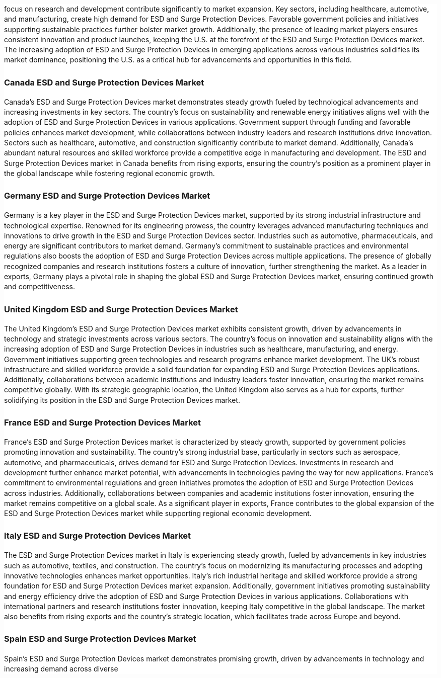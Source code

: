 focus on research and development contribute significantly to market expansion. Key sectors, including healthcare, automotive, and manufacturing, create high demand for ESD and Surge Protection Devices. Favorable government policies and initiatives supporting sustainable practices further bolster market growth. Additionally, the presence of leading market players ensures consistent innovation and product launches, keeping the U.S. at the forefront of the ESD and Surge Protection Devices market. The increasing adoption of ESD and Surge Protection Devices in emerging applications across various industries solidifies its market dominance, positioning the U.S. as a critical hub for advancements and opportunities in this field.</p><h3>Canada ESD and Surge Protection Devices Market</h3><p>Canada&rsquo;s ESD and Surge Protection Devices market demonstrates steady growth fueled by technological advancements and increasing investments in key sectors. The country&rsquo;s focus on sustainability and renewable energy initiatives aligns well with the adoption of ESD and Surge Protection Devices in various applications. Government support through funding and favorable policies enhances market development, while collaborations between industry leaders and research institutions drive innovation. Sectors such as healthcare, automotive, and construction significantly contribute to market demand. Additionally, Canada&rsquo;s abundant natural resources and skilled workforce provide a competitive edge in manufacturing and development. The ESD and Surge Protection Devices market in Canada benefits from rising exports, ensuring the country&rsquo;s position as a prominent player in the global landscape while fostering regional economic growth.</p><h3>Germany ESD and Surge Protection Devices Market</h3><p>Germany is a key player in the ESD and Surge Protection Devices market, supported by its strong industrial infrastructure and technological expertise. Renowned for its engineering prowess, the country leverages advanced manufacturing techniques and innovations to drive growth in the ESD and Surge Protection Devices sector. Industries such as automotive, pharmaceuticals, and energy are significant contributors to market demand. Germany&rsquo;s commitment to sustainable practices and environmental regulations also boosts the adoption of ESD and Surge Protection Devices across multiple applications. The presence of globally recognized companies and research institutions fosters a culture of innovation, further strengthening the market. As a leader in exports, Germany plays a pivotal role in shaping the global ESD and Surge Protection Devices market, ensuring continued growth and competitiveness.</p><h3>United Kingdom ESD and Surge Protection Devices Market</h3><p>The United Kingdom&rsquo;s ESD and Surge Protection Devices market exhibits consistent growth, driven by advancements in technology and strategic investments across various sectors. The country&rsquo;s focus on innovation and sustainability aligns with the increasing adoption of ESD and Surge Protection Devices in industries such as healthcare, manufacturing, and energy. Government initiatives supporting green technologies and research programs enhance market development. The UK&rsquo;s robust infrastructure and skilled workforce provide a solid foundation for expanding ESD and Surge Protection Devices applications. Additionally, collaborations between academic institutions and industry leaders foster innovation, ensuring the market remains competitive globally. With its strategic geographic location, the United Kingdom also serves as a hub for exports, further solidifying its position in the ESD and Surge Protection Devices market.</p><h3>France ESD and Surge Protection Devices Market</h3><p>France&rsquo;s ESD and Surge Protection Devices market is characterized by steady growth, supported by government policies promoting innovation and sustainability. The country&rsquo;s strong industrial base, particularly in sectors such as aerospace, automotive, and pharmaceuticals, drives demand for ESD and Surge Protection Devices. Investments in research and development further enhance market potential, with advancements in technologies paving the way for new applications. France&rsquo;s commitment to environmental regulations and green initiatives promotes the adoption of ESD and Surge Protection Devices across industries. Additionally, collaborations between companies and academic institutions foster innovation, ensuring the market remains competitive on a global scale. As a significant player in exports, France contributes to the global expansion of the ESD and Surge Protection Devices market while supporting regional economic development.</p><h3>Italy ESD and Surge Protection Devices Market</h3><p>The ESD and Surge Protection Devices market in Italy is experiencing steady growth, fueled by advancements in key industries such as automotive, textiles, and construction. The country&rsquo;s focus on modernizing its manufacturing processes and adopting innovative technologies enhances market opportunities. Italy&rsquo;s rich industrial heritage and skilled workforce provide a strong foundation for ESD and Surge Protection Devices market expansion. Additionally, government initiatives promoting sustainability and energy efficiency drive the adoption of ESD and Surge Protection Devices in various applications. Collaborations with international partners and research institutions foster innovation, keeping Italy competitive in the global landscape. The market also benefits from rising exports and the country&rsquo;s strategic location, which facilitates trade across Europe and beyond.</p><h3>Spain ESD and Surge Protection Devices Market</h3><p>Spain&rsquo;s ESD and Surge Protection Devices market demonstrates promising growth, driven by advancements in technology and increasing demand across diverse